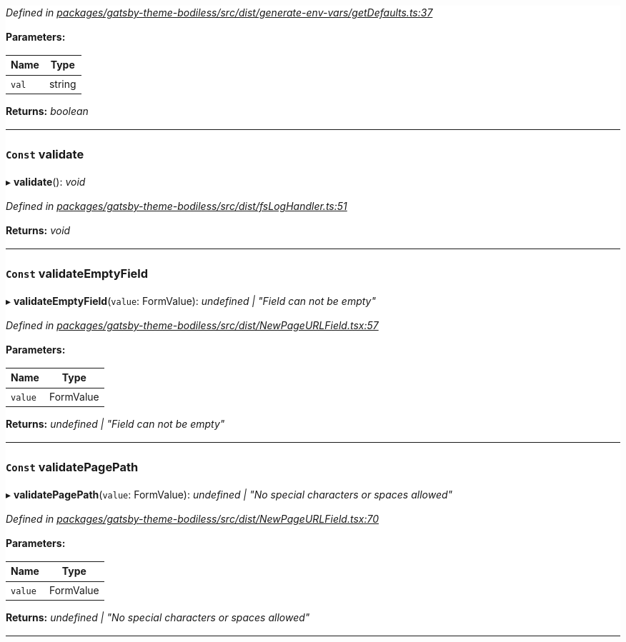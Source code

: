 *Defined in [packages/gatsby-theme-bodiless/src/dist/generate-env-vars/getDefaults.ts:37](https://github.com/SW999/Bodiless-JS/blob/bea046a1/packages/gatsby-theme-bodiless/src/dist/generate-env-vars/getDefaults.ts#L37)*

**Parameters:**

Name | Type |
------ | ------ |
`val` | string |

**Returns:** *boolean*

___

### `Const` validate

▸ **validate**(): *void*

*Defined in [packages/gatsby-theme-bodiless/src/dist/fsLogHandler.ts:51](https://github.com/SW999/Bodiless-JS/blob/bea046a1/packages/gatsby-theme-bodiless/src/dist/fsLogHandler.ts#L51)*

**Returns:** *void*

___

### `Const` validateEmptyField

▸ **validateEmptyField**(`value`: FormValue): *undefined | "Field can not be empty"*

*Defined in [packages/gatsby-theme-bodiless/src/dist/NewPageURLField.tsx:57](https://github.com/SW999/Bodiless-JS/blob/bea046a1/packages/gatsby-theme-bodiless/src/dist/NewPageURLField.tsx#L57)*

**Parameters:**

Name | Type |
------ | ------ |
`value` | FormValue |

**Returns:** *undefined | "Field can not be empty"*

___

### `Const` validatePagePath

▸ **validatePagePath**(`value`: FormValue): *undefined | "No special characters or spaces allowed"*

*Defined in [packages/gatsby-theme-bodiless/src/dist/NewPageURLField.tsx:70](https://github.com/SW999/Bodiless-JS/blob/bea046a1/packages/gatsby-theme-bodiless/src/dist/NewPageURLField.tsx#L70)*

**Parameters:**

Name | Type |
------ | ------ |
`value` | FormValue |

**Returns:** *undefined | "No special characters or spaces allowed"*

___
